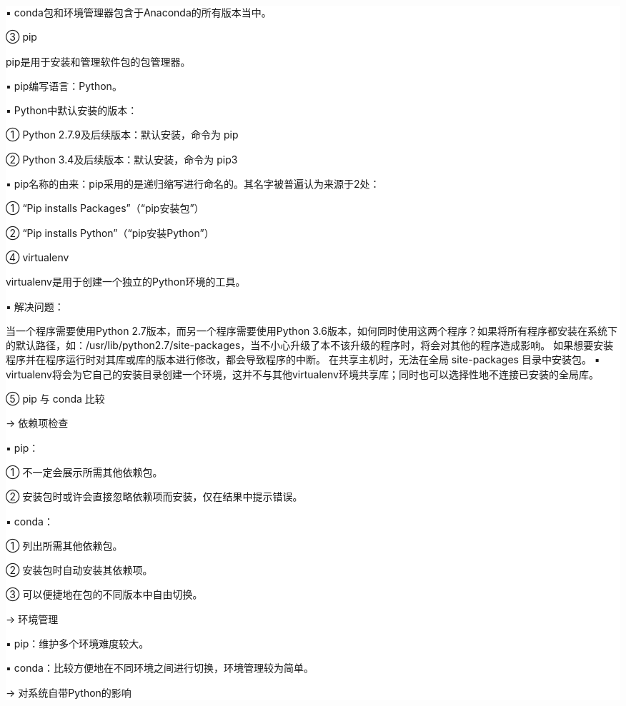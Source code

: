 ▪ conda包和环境管理器包含于Anaconda的所有版本当中。



③ pip

pip是用于安装和管理软件包的包管理器。

▪ pip编写语言：Python。

▪ Python中默认安装的版本：

① Python 2.7.9及后续版本：默认安装，命令为 pip

② Python 3.4及后续版本：默认安装，命令为 pip3

▪ pip名称的由来：pip采用的是递归缩写进行命名的。其名字被普遍认为来源于2处：

① “Pip installs Packages”（“pip安装包”）

② “Pip installs Python”（“pip安装Python”）



④ virtualenv

virtualenv是用于创建一个独立的Python环境的工具。

▪ 解决问题：

当一个程序需要使用Python 2.7版本，而另一个程序需要使用Python 3.6版本，如何同时使用这两个程序？如果将所有程序都安装在系统下的默认路径，如：/usr/lib/python2.7/site-packages，当不小心升级了本不该升级的程序时，将会对其他的程序造成影响。
如果想要安装程序并在程序运行时对其库或库的版本进行修改，都会导致程序的中断。
在共享主机时，无法在全局 site-packages 目录中安装包。
▪ virtualenv将会为它自己的安装目录创建一个环境，这并不与其他virtualenv环境共享库；同时也可以选择性地不连接已安装的全局库。



⑤ pip 与 conda 比较

→ 依赖项检查

▪ pip：

① 不一定会展示所需其他依赖包。

② 安装包时或许会直接忽略依赖项而安装，仅在结果中提示错误。

▪ conda：

① 列出所需其他依赖包。

② 安装包时自动安装其依赖项。

③ 可以便捷地在包的不同版本中自由切换。



→ 环境管理

▪ pip：维护多个环境难度较大。

▪ conda：比较方便地在不同环境之间进行切换，环境管理较为简单。



→ 对系统自带Python的影响
